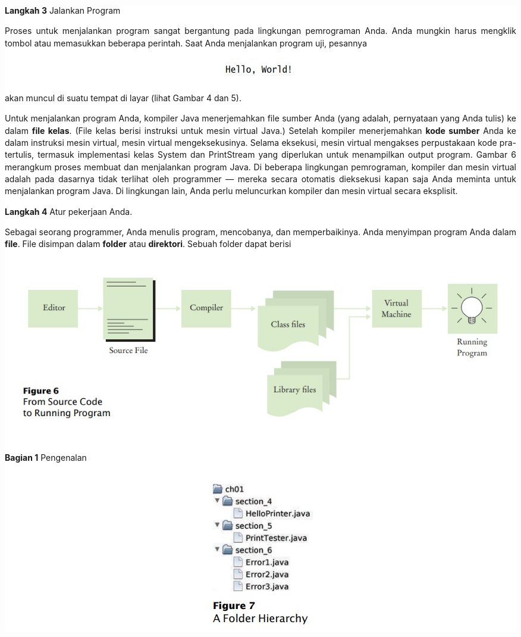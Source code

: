 **Langkah 3** Jalankan Program

<p align="justify">Proses untuk menjalankan program sangat bergantung pada lingkungan pemrograman Anda. Anda mungkin harus mengklik tombol atau memasukkan beberapa perintah. Saat Anda menjalankan program uji, pesannya</p>

<p align="center"><img src="foto/helloo.jpeg"></p>
akan muncul di suatu tempat di layar (lihat Gambar 4 dan 5).

<p align="justify">Untuk menjalankan program Anda, kompiler Java menerjemahkan file sumber Anda (yang
adalah, pernyataan yang Anda tulis) ke dalam <b>file kelas</b>. (File kelas berisi instruksi untuk
mesin virtual Java.) Setelah kompiler menerjemahkan <b>kode sumber</b> Anda ke dalam
instruksi mesin virtual, mesin virtual mengeksekusinya. Selama eksekusi,
mesin virtual mengakses perpustakaan kode pra-tertulis, termasuk implementasi kelas System dan PrintStream yang diperlukan untuk menampilkan output program. Gambar 6 merangkum proses membuat dan menjalankan program Java. Di beberapa lingkungan pemrograman, kompiler dan mesin virtual adalah
pada dasarnya tidak terlihat oleh programmer — mereka secara otomatis dieksekusi kapan saja
Anda meminta untuk menjalankan program Java. Di lingkungan lain, Anda perlu meluncurkan kompiler dan mesin virtual secara eksplisit.</p>

**Langkah 4**  Atur pekerjaan Anda.

<p align="justify">Sebagai seorang programmer, Anda menulis program, mencobanya, dan memperbaikinya. Anda menyimpan
program Anda dalam <b>file</b>. File disimpan dalam <b>folder</b> atau <b>direktori</b>. Sebuah folder dapat berisi</p>

<p align="center"><img src="foto/gambar66.jpeg"></p>

**Bagian 1** Pengenalan

<p align="center"><img src="foto/gambar77.jpeg"></p>
